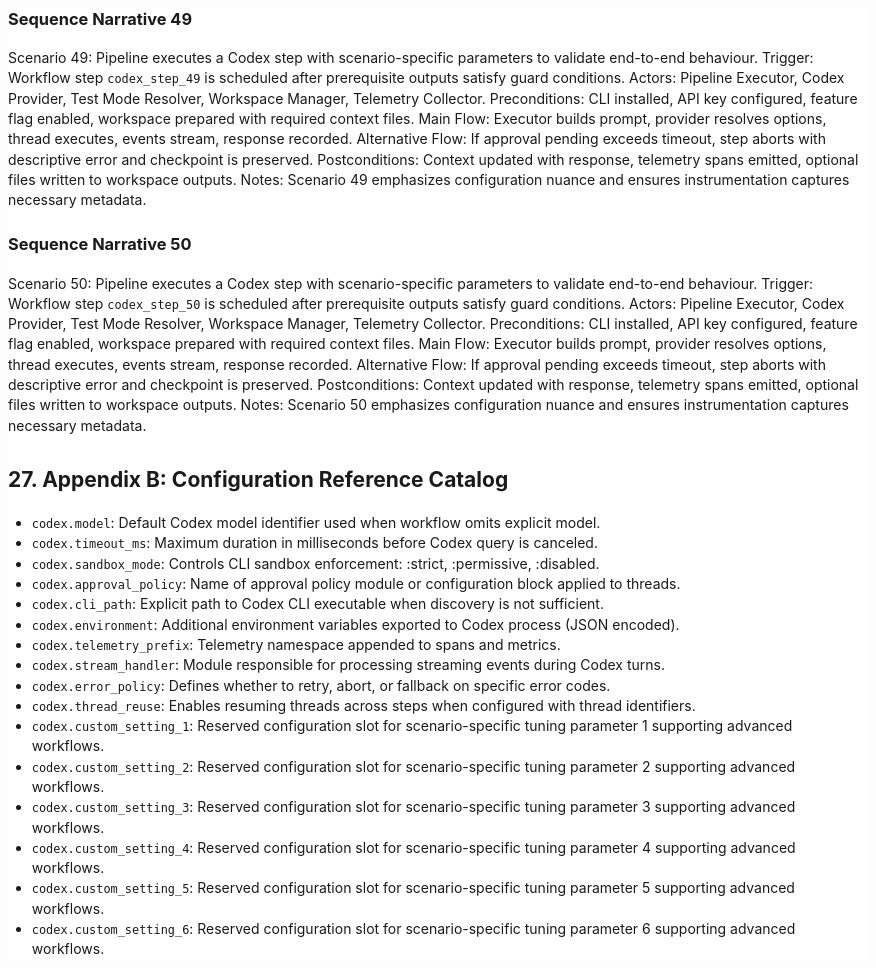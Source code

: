 ### Sequence Narrative 49
Scenario 49: Pipeline executes a Codex step with scenario-specific parameters to validate end-to-end behaviour.
Trigger: Workflow step `codex_step_49` is scheduled after prerequisite outputs satisfy guard conditions.
Actors: Pipeline Executor, Codex Provider, Test Mode Resolver, Workspace Manager, Telemetry Collector.
Preconditions: CLI installed, API key configured, feature flag enabled, workspace prepared with required context files.
Main Flow: Executor builds prompt, provider resolves options, thread executes, events stream, response recorded.
Alternative Flow: If approval pending exceeds timeout, step aborts with descriptive error and checkpoint is preserved.
Postconditions: Context updated with response, telemetry spans emitted, optional files written to workspace outputs.
Notes: Scenario 49 emphasizes configuration nuance and ensures instrumentation captures necessary metadata.

### Sequence Narrative 50
Scenario 50: Pipeline executes a Codex step with scenario-specific parameters to validate end-to-end behaviour.
Trigger: Workflow step `codex_step_50` is scheduled after prerequisite outputs satisfy guard conditions.
Actors: Pipeline Executor, Codex Provider, Test Mode Resolver, Workspace Manager, Telemetry Collector.
Preconditions: CLI installed, API key configured, feature flag enabled, workspace prepared with required context files.
Main Flow: Executor builds prompt, provider resolves options, thread executes, events stream, response recorded.
Alternative Flow: If approval pending exceeds timeout, step aborts with descriptive error and checkpoint is preserved.
Postconditions: Context updated with response, telemetry spans emitted, optional files written to workspace outputs.
Notes: Scenario 50 emphasizes configuration nuance and ensures instrumentation captures necessary metadata.

## 27. Appendix B: Configuration Reference Catalog
- `codex.model`: Default Codex model identifier used when workflow omits explicit model.
- `codex.timeout_ms`: Maximum duration in milliseconds before Codex query is canceled.
- `codex.sandbox_mode`: Controls CLI sandbox enforcement: :strict, :permissive, :disabled.
- `codex.approval_policy`: Name of approval policy module or configuration block applied to threads.
- `codex.cli_path`: Explicit path to Codex CLI executable when discovery is not sufficient.
- `codex.environment`: Additional environment variables exported to Codex process (JSON encoded).
- `codex.telemetry_prefix`: Telemetry namespace appended to spans and metrics.
- `codex.stream_handler`: Module responsible for processing streaming events during Codex turns.
- `codex.error_policy`: Defines whether to retry, abort, or fallback on specific error codes.
- `codex.thread_reuse`: Enables resuming threads across steps when configured with thread identifiers.
- `codex.custom_setting_1`: Reserved configuration slot for scenario-specific tuning parameter 1 supporting advanced workflows.
- `codex.custom_setting_2`: Reserved configuration slot for scenario-specific tuning parameter 2 supporting advanced workflows.
- `codex.custom_setting_3`: Reserved configuration slot for scenario-specific tuning parameter 3 supporting advanced workflows.
- `codex.custom_setting_4`: Reserved configuration slot for scenario-specific tuning parameter 4 supporting advanced workflows.
- `codex.custom_setting_5`: Reserved configuration slot for scenario-specific tuning parameter 5 supporting advanced workflows.
- `codex.custom_setting_6`: Reserved configuration slot for scenario-specific tuning parameter 6 supporting advanced workflows.